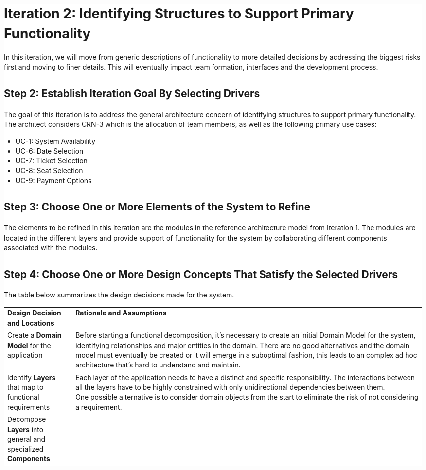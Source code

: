 # Iteration 2: Identifying Structures to Support Primary Functionality
In this iteration, we will move from generic descriptions of functionality to more detailed decisions by addressing the biggest risks first and moving to finer details. This will eventually impact team formation, interfaces and the development process.

## Step 2: Establish Iteration Goal By Selecting Drivers
The goal of this iteration is to address the general architecture concern of identifying structures to support primary functionality. The architect considers CRN-3 which is the allocation of team members, as well as the following primary use cases:
* UC-1: System Availability
* UC-6: Date Selection
* UC-7: Ticket Selection
* UC-8: Seat Selection
* UC-9: Payment Options

## Step 3: Choose One or More Elements of the System to Refine
The elements to be refined in this iteration are the modules in the reference architecture model from Iteration 1. The modules are located in the different layers and provide support of functionality for the system by collaborating different components associated with the modules.

## Step 4: Choose One or More Design Concepts That Satisfy the Selected Drivers
The table below summarizes the design decisions made for the system.
<table>
    <tr>
        <td><b>Design Decision and Locations</b></td>
        <td><b>Rationale and Assumptions</b></td>
    <tr>
    <tr>
        <td>
            Create a <b>Domain Model</b> for the application  
        </td>
        <td>
            Before starting a functional decomposition, it’s necessary to create an initial Domain Model for the system, identifying relationships and major entities in the domain. There are no good alternatives and the domain model must eventually be created or it will emerge in a suboptimal fashion, this leads to an complex ad hoc architecture that’s hard to understand and maintain. 
        </td>
    <tr>
    <tr>
        <td>
            Identify <b>Layers</b> that map to functional requirements 
        </td>
        <td>
            Each layer of the application needs to have a distinct and specific responsibility. The interactions between all the layers have to be highly constrained with only unidirectional dependencies between them.
            <br>
            One possible alternative is to consider domain objects from the start to eliminate the risk of not considering a requirement.
        </td>
    <tr>
    <tr>
        <td>
            Decompose <b>Layers</b> into general and specialized <b>Components</b>
        </td>
        <td>